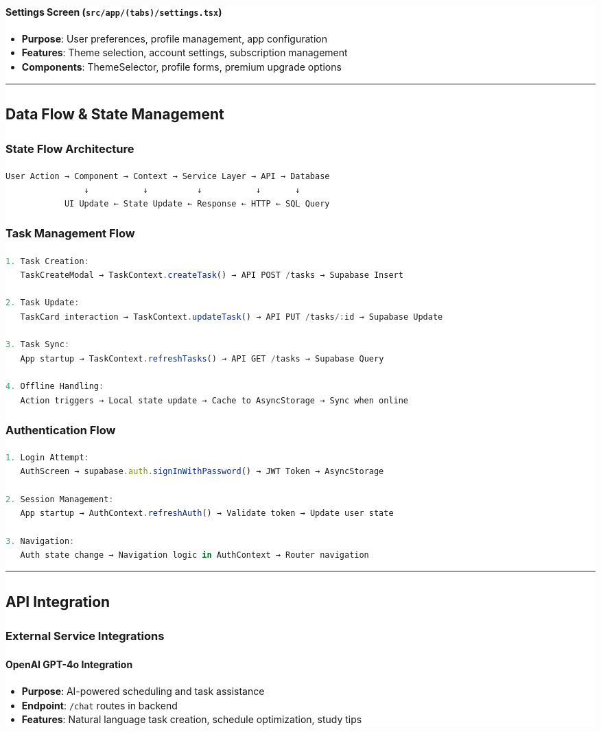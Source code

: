 #### **Settings Screen (`src/app/(tabs)/settings.tsx`)**
- **Purpose**: User preferences, profile management, app configuration
- **Features**: Theme selection, account settings, subscription management
- **Components**: ThemeSelector, profile forms, premium upgrade options

---

## Data Flow & State Management

### **State Flow Architecture**
```typescript
User Action → Component → Context → Service Layer → API → Database
                ↓           ↓          ↓           ↓       ↓
            UI Update ← State Update ← Response ← HTTP ← SQL Query
```

### **Task Management Flow**
```typescript
1. Task Creation:
   TaskCreateModal → TaskContext.createTask() → API POST /tasks → Supabase Insert

2. Task Update:
   TaskCard interaction → TaskContext.updateTask() → API PUT /tasks/:id → Supabase Update

3. Task Sync:
   App startup → TaskContext.refreshTasks() → API GET /tasks → Supabase Query

4. Offline Handling:
   Action triggers → Local state update → Cache to AsyncStorage → Sync when online
```

### **Authentication Flow**
```typescript
1. Login Attempt:
   AuthScreen → supabase.auth.signInWithPassword() → JWT Token → AsyncStorage

2. Session Management:
   App startup → AuthContext.refreshAuth() → Validate token → Update user state

3. Navigation:
   Auth state change → Navigation logic in AuthContext → Router navigation
```

---

## API Integration

### **External Service Integrations**

#### **OpenAI GPT-4o Integration**
- **Purpose**: AI-powered scheduling and task assistance
- **Endpoint**: `/chat` routes in backend
- **Features**: Natural language task creation, schedule optimization, study tips
